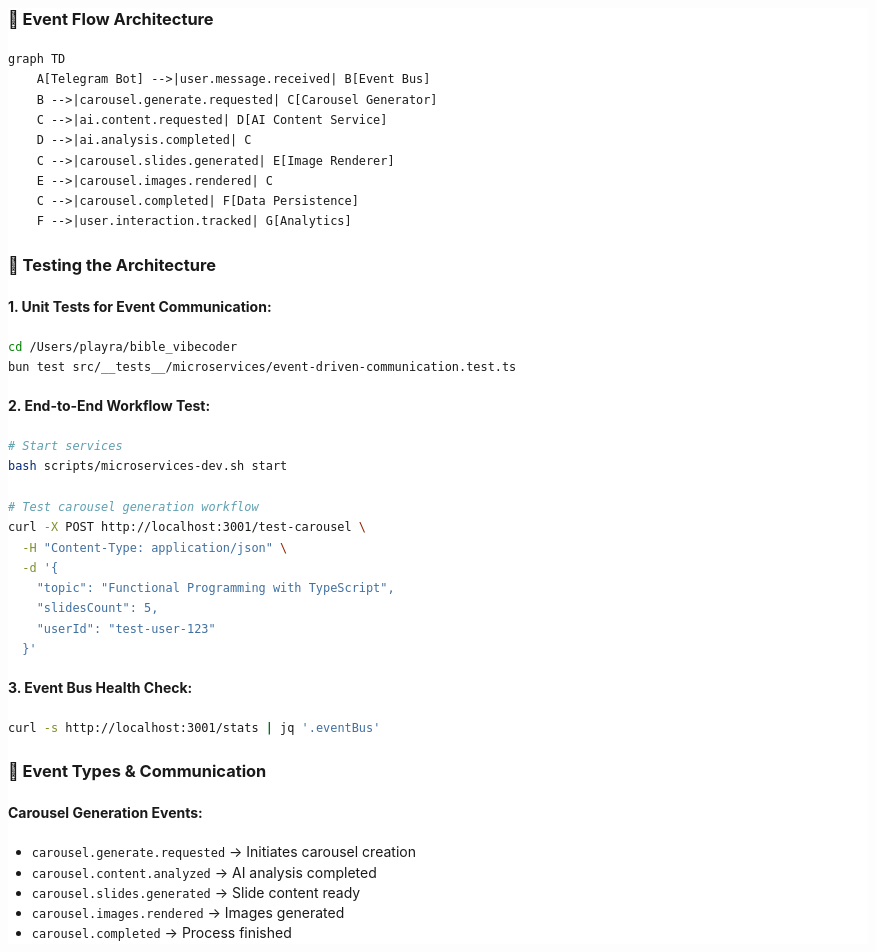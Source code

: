 ### 🔄 Event Flow Architecture

```mermaid
graph TD
    A[Telegram Bot] -->|user.message.received| B[Event Bus]
    B -->|carousel.generate.requested| C[Carousel Generator]
    C -->|ai.content.requested| D[AI Content Service]
    D -->|ai.analysis.completed| C
    C -->|carousel.slides.generated| E[Image Renderer]
    E -->|carousel.images.rendered| C
    C -->|carousel.completed| F[Data Persistence]
    F -->|user.interaction.tracked| G[Analytics]
```

### 🧪 Testing the Architecture

#### 1. **Unit Tests for Event Communication:**

```bash
cd /Users/playra/bible_vibecoder
bun test src/__tests__/microservices/event-driven-communication.test.ts
```

#### 2. **End-to-End Workflow Test:**

```bash
# Start services
bash scripts/microservices-dev.sh start

# Test carousel generation workflow
curl -X POST http://localhost:3001/test-carousel \
  -H "Content-Type: application/json" \
  -d '{
    "topic": "Functional Programming with TypeScript",
    "slidesCount": 5,
    "userId": "test-user-123"
  }'
```

#### 3. **Event Bus Health Check:**

```bash
curl -s http://localhost:3001/stats | jq '.eventBus'
```

### 🎯 Event Types & Communication

#### **Carousel Generation Events:**

- `carousel.generate.requested` → Initiates carousel creation
- `carousel.content.analyzed` → AI analysis completed
- `carousel.slides.generated` → Slide content ready
- `carousel.images.rendered` → Images generated
- `carousel.completed` → Process finished
